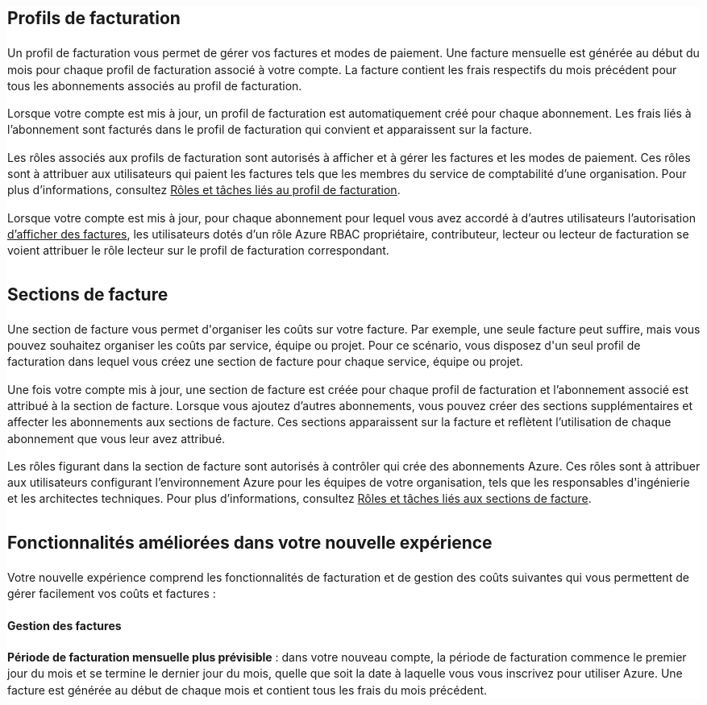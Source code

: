 ## <a name="billing-profiles"></a>Profils de facturation

Un profil de facturation vous permet de gérer vos factures et modes de paiement. Une facture mensuelle est générée au début du mois pour chaque profil de facturation associé à votre compte. La facture contient les frais respectifs du mois précédent pour tous les abonnements associés au profil de facturation.

Lorsque votre compte est mis à jour, un profil de facturation est automatiquement créé pour chaque abonnement. Les frais liés à l’abonnement sont facturés dans le profil de facturation qui convient et apparaissent sur la facture.

Les rôles associés aux profils de facturation sont autorisés à afficher et à gérer les factures et les modes de paiement. Ces rôles sont à attribuer aux utilisateurs qui paient les factures tels que les membres du service de comptabilité d’une organisation. Pour plus d’informations, consultez [Rôles et tâches liés au profil de facturation](../manage/understand-mca-roles.md#billing-profile-roles-and-tasks). 

Lorsque votre compte est mis à jour, pour chaque abonnement pour lequel vous avez accordé à d’autres utilisateurs l’autorisation [d’afficher des factures](download-azure-invoice.md#allow-others-to-download-the-your-subscription-invoice), les utilisateurs dotés d’un rôle Azure RBAC propriétaire, contributeur, lecteur ou lecteur de facturation se voient attribuer le rôle lecteur sur le profil de facturation correspondant.

## <a name="invoice-sections"></a>Sections de facture

Une section de facture vous permet d'organiser les coûts sur votre facture. Par exemple, une seule facture peut suffire, mais vous pouvez souhaitez organiser les coûts par service, équipe ou projet. Pour ce scénario, vous disposez d'un seul profil de facturation dans lequel vous créez une section de facture pour chaque service, équipe ou projet.

Une fois votre compte mis à jour, une section de facture est créée pour chaque profil de facturation et l’abonnement associé est attribué à la section de facture. Lorsque vous ajoutez d’autres abonnements, vous pouvez créer des sections supplémentaires et affecter les abonnements aux sections de facture. Ces sections apparaissent sur la facture et reflètent l’utilisation de chaque abonnement que vous leur avez attribué.

Les rôles figurant dans la section de facture sont autorisés à contrôler qui crée des abonnements Azure. Ces rôles sont à attribuer aux utilisateurs configurant l’environnement Azure pour les équipes de votre organisation, tels que les responsables d'ingénierie et les architectes techniques. Pour plus d’informations, consultez [Rôles et tâches liés aux sections de facture](../manage/understand-mca-roles.md#invoice-section-roles-and-tasks).

## <a name="enhanced-features-in-your-new-experience"></a>Fonctionnalités améliorées dans votre nouvelle expérience

Votre nouvelle expérience comprend les fonctionnalités de facturation et de gestion des coûts suivantes qui vous permettent de gérer facilement vos coûts et factures :

#### <a name="invoice-management"></a>Gestion des factures

**Période de facturation mensuelle plus prévisible** : dans votre nouveau compte, la période de facturation commence le premier jour du mois et se termine le dernier jour du mois, quelle que soit la date à laquelle vous vous inscrivez pour utiliser Azure. Une facture est générée au début de chaque mois et contient tous les frais du mois précédent.
